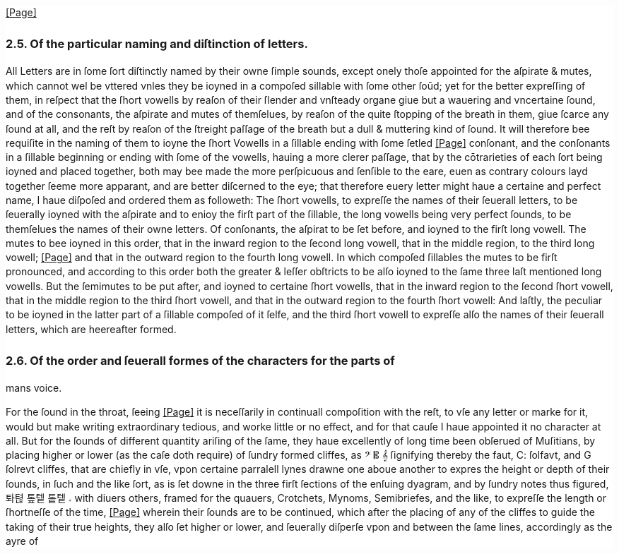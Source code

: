 [[Page]](http://eebo.chadwyck.com/downloadtiff?vid=2728&page=22)

### 2.5. Of the particular naming and diſtinction of letters.

All Letters are in ſome ſort di­ſtinctly named by their owne ſimple sounds,
except onely thoſe appointed for the aſpirate & mutes, which can­not wel be
vttered vnles they be ioy­ned in a compoſed sillable with ſome other ſoūd;
yet for the better expreſ­ſing of them, in reſpect that the ſhort vowells by
reaſon of their ſlender and vnſteady organe giue but a wa­uering and
vncertaine ſound, and of the consonants, the aſpirate and mutes of themſelues,
by reaſon of the quite ſtopping of the breath in them, giue ſcarce any ſound
at all, and the reſt by reaſon of the ſtreight paſſage of the breath but a
dull & muttering kind of ſound. It will therefore bee requiſite in the naming
of them to ioyne the ſhort Vowells in a ſillable ending with ſome ſetled
[[Page]](http://eebo.chadwyck.com/downloadtiff?vid=2728&page=23) conſonant,
and the conſonants in a ſillable beginning or ending with ſome of the vowells,
hauing a more clerer paſſage, that by the cōtrarieties of each ſort being
ioyned and placed together, both may bee made the more perſpicuous and
ſenſible to the eare, euen as contrary colours layd together ſeeme more
apparant, and are better diſcerned to the eye; that therefore euery letter
might haue a certaine and perfect name, I haue diſ­poſed and ordered them as
follow­eth: The ſhort vowells, to expreſſe the names of their ſeuerall
letters, to be ſeuerally ioyned with the aſpirate and to enioy the firſt part
of the ſil­lable, the long vowells being very perfect ſounds, to be themſelues
the names of their owne letters. Of con­ſonants, the aſpirat to be ſet before,
and ioyned to the firſt long vowell. The mutes to bee ioyned in this or­der,
that in the inward region to the ſecond long vowell, that in the mid­dle
region, to the third long vowell;
[[Page]](http://eebo.chadwyck.com/downloadtiff?vid=2728&page=23) and that in
the outward region to the fourth long vowell. In which compoſed ſillables the
mutes to be firſt pronounced, and according to this order both the greater &
leſſer obſtricts to be alſo ioyned to the ſame three laſt mentioned long
vow­ells. But the ſemimutes to be put af­ter, and ioyned to certaine ſhort
vowells, that in the inward region to the ſecond ſhort vowell, that in the
middle region to the third ſhort vowell, and that in the outward re­gion to
the fourth ſhort vowell: And laſtly, the peculiar to be ioyned in the latter
part of a ſillable compoſed of it ſelfe, and the third ſhort vowell to
expreſſe alſo the names of their ſe­uerall letters, which are heereafter
formed.

### 2.6. Of the order and ſeuerall formes of the characters for the parts of
mans voice.

For the ſound in the throat, ſeeing
[[Page]](http://eebo.chadwyck.com/downloadtiff?vid=2728&page=24) it is
neceſſarily in continuall com­poſition with the reſt, to vſe any let­ter or
marke for it, would but make writing extraordinary tedious, and worke little
or no effect, and for that cauſe I haue appointed it no chara­cter at all. But
for the ſounds of different quantity ariſing of the ſame, they haue
excellently of long time been obſerued of Muſitians, by placing higher or
lower (as the caſe doth require) of ſundry formed cliffes, as 𝄢 𝄡 𝄞
ſignifying thereby the faut, C: ſolfavt, and G ſolrevt cliffes, that are
chiefly in vſe, vpon certaine parralell lynes drawne one aboue a­nother to
expres the height or depth of their ſounds, in ſuch and the like ſort, as is
ſet downe in the three firſt ſections of the enſuing dyagram, and by ſundry
notes thus figured, 톼텮 톺텥 톹텥 𝆹 with diuers others, framed for the quauers,
Crotchets, Mynoms, Semi­briefes, and the like, to expreſſe the length or
ſhortneſſe of the time,
[[Page]](http://eebo.chadwyck.com/downloadtiff?vid=2728&page=24) wherein their
ſounds are to be con­tinued, which after the placing of any of the cliffes to
guide the taking of their true heights, they alſo ſet high­er or lower, and
ſeuerally diſperſe vpon and between the ſame lines, accordingly as the ayre of